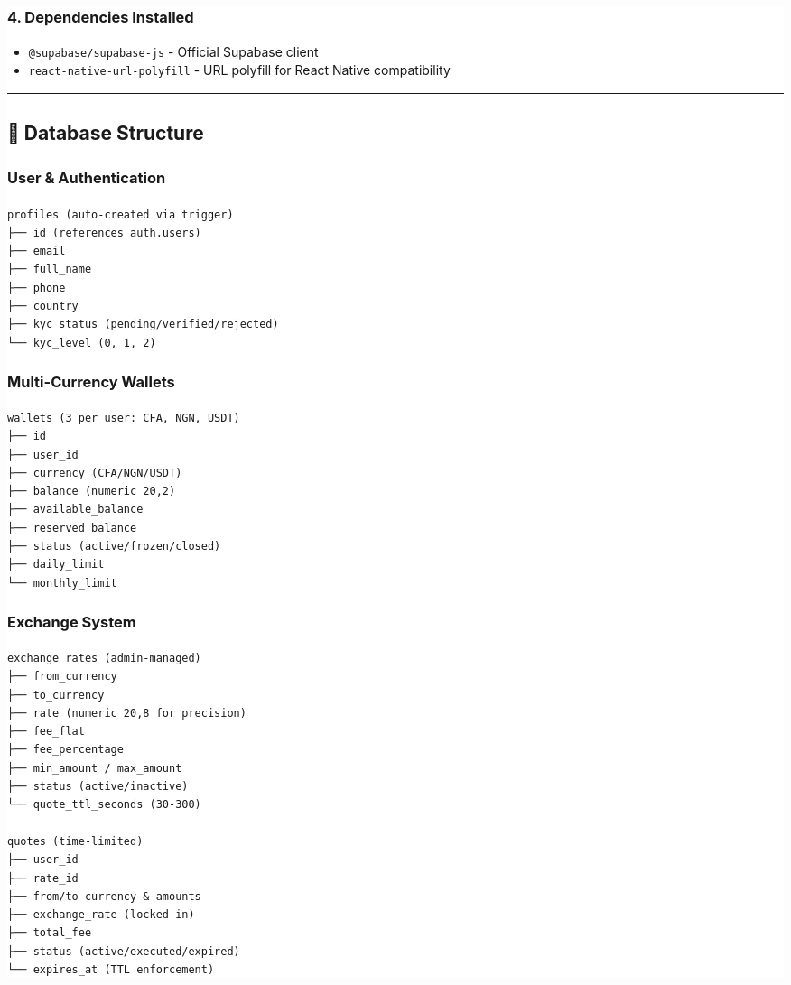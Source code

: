 ### 4. Dependencies Installed
- `@supabase/supabase-js` - Official Supabase client
- `react-native-url-polyfill` - URL polyfill for React Native compatibility

---

## 💾 Database Structure

### User & Authentication
```
profiles (auto-created via trigger)
├── id (references auth.users)
├── email
├── full_name
├── phone
├── country
├── kyc_status (pending/verified/rejected)
└── kyc_level (0, 1, 2)
```

### Multi-Currency Wallets
```
wallets (3 per user: CFA, NGN, USDT)
├── id
├── user_id
├── currency (CFA/NGN/USDT)
├── balance (numeric 20,2)
├── available_balance
├── reserved_balance
├── status (active/frozen/closed)
├── daily_limit
└── monthly_limit
```

### Exchange System
```
exchange_rates (admin-managed)
├── from_currency
├── to_currency
├── rate (numeric 20,8 for precision)
├── fee_flat
├── fee_percentage
├── min_amount / max_amount
├── status (active/inactive)
└── quote_ttl_seconds (30-300)

quotes (time-limited)
├── user_id
├── rate_id
├── from/to currency & amounts
├── exchange_rate (locked-in)
├── total_fee
├── status (active/executed/expired)
└── expires_at (TTL enforcement)
```
